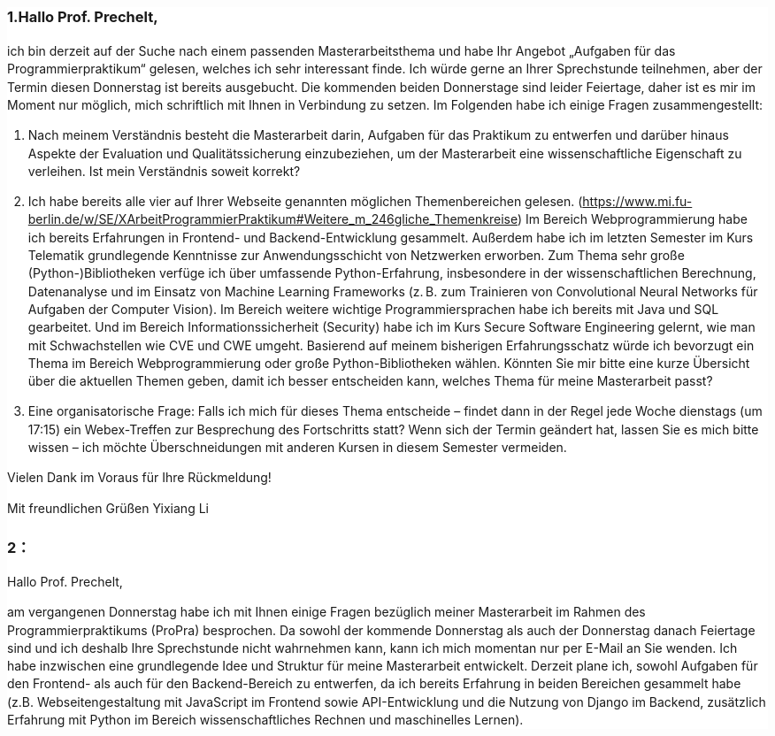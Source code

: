### 1.Hallo Prof. Prechelt,

ich bin derzeit auf der Suche nach einem passenden Masterarbeitsthema und
habe Ihr Angebot „Aufgaben für das Programmierpraktikum“ gelesen, welches
ich sehr interessant finde. Ich würde gerne an Ihrer Sprechstunde
teilnehmen, aber der Termin diesen Donnerstag ist bereits ausgebucht. Die
kommenden beiden Donnerstage sind leider Feiertage, daher ist es mir im
Moment nur möglich, mich schriftlich mit Ihnen in Verbindung zu setzen.
Im Folgenden habe ich einige Fragen zusammengestellt:

1. Nach meinem Verständnis besteht die Masterarbeit darin, Aufgaben für
das Praktikum zu entwerfen und darüber hinaus Aspekte der Evaluation und
Qualitätssicherung einzubeziehen, um der Masterarbeit eine
wissenschaftliche Eigenschaft zu verleihen. Ist mein Verständnis soweit
korrekt?

2. Ich habe bereits alle vier auf Ihrer Webseite genannten möglichen
Themenbereichen gelesen.
(https://www.mi.fu-berlin.de/w/SE/XArbeitProgrammierPraktikum#Weitere_m_246gliche_Themenkreise)
Im Bereich Webprogrammierung habe ich bereits Erfahrungen in Frontend- und
Backend-Entwicklung gesammelt. Außerdem habe ich im letzten Semester im
Kurs Telematik grundlegende Kenntnisse zur Anwendungsschicht von
Netzwerken erworben.
Zum Thema sehr große (Python-)Bibliotheken verfüge ich über umfassende
Python-Erfahrung, insbesondere in der wissenschaftlichen Berechnung,
Datenanalyse und im Einsatz von Machine Learning Frameworks (z. B. zum
Trainieren von Convolutional Neural Networks für Aufgaben der Computer
Vision).
Im Bereich weitere wichtige Programmiersprachen habe ich bereits mit Java
und SQL gearbeitet. Und im Bereich Informationssicherheit (Security) habe
ich im Kurs Secure Software Engineering gelernt, wie man mit
Schwachstellen wie CVE und CWE umgeht.
Basierend auf meinem bisherigen Erfahrungsschatz würde ich bevorzugt ein
Thema im Bereich Webprogrammierung oder große Python-Bibliotheken wählen.
Könnten Sie mir bitte eine kurze Übersicht über die aktuellen Themen
geben, damit ich besser entscheiden kann, welches Thema für meine
Masterarbeit passt?

3. Eine organisatorische Frage: Falls ich mich für dieses Thema entscheide
– findet dann in der Regel jede Woche dienstags (um 17:15) ein
Webex-Treffen zur Besprechung des Fortschritts statt? Wenn sich der Termin
geändert hat, lassen Sie es mich bitte wissen – ich möchte
Überschneidungen mit anderen Kursen in diesem Semester vermeiden.

Vielen Dank im Voraus für Ihre Rückmeldung!

Mit freundlichen Grüßen
Yixiang Li  
### 2：
Hallo Prof. Prechelt,

am vergangenen Donnerstag habe ich mit Ihnen einige Fragen bezüglich
meiner Masterarbeit im Rahmen des Programmierpraktikums (ProPra)
besprochen.
Da sowohl der kommende Donnerstag als auch der Donnerstag danach Feiertage
sind und ich deshalb Ihre Sprechstunde nicht wahrnehmen kann, kann ich
mich momentan nur per E-Mail an Sie wenden.
Ich habe inzwischen eine grundlegende Idee und Struktur für meine
Masterarbeit entwickelt.
Derzeit plane ich, sowohl Aufgaben für den Frontend- als auch für den
Backend-Bereich zu entwerfen, da ich bereits Erfahrung in beiden Bereichen
gesammelt habe (z.B. Webseitengestaltung mit JavaScript im Frontend sowie
API-Entwicklung und die Nutzung von Django im Backend, zusätzlich
Erfahrung mit Python im Bereich wissenschaftliches Rechnen und
maschinelles Lernen).